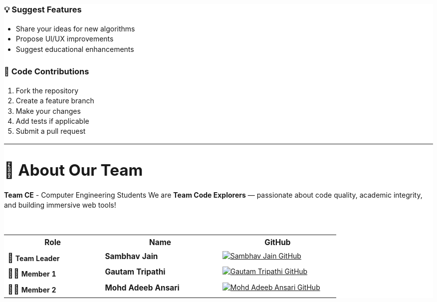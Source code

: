 ### 💡 **Suggest Features**
- Share your ideas for new algorithms
- Propose UI/UX improvements
- Suggest educational enhancements

### 🔧 **Code Contributions**
1. Fork the repository
2. Create a feature branch
3. Make your changes
4. Add tests if applicable
5. Submit a pull request

---



## <span style="font-size:1.5em">👥 About Our Team</span>
**Team CE** - Computer Engineering Students
We are <b>Team Code Explorers</b> — passionate about code quality, academic integrity, and building immersive web tools!

<br>

<div align="center">

<table width="80%">
  <tr>
    <th style="font-size:1.1em; min-width: 180px;">Role</th>
    <th style="font-size:1.1em; min-width: 220px;">Name</th>
    <th style="font-size:1.1em; min-width: 220px;">GitHub</th>
  </tr>
  <tr>
    <td><span style="font-size:1.3em;">👑</span> <b>Team Leader</b></td>
    <td><b><span style="font-size:1.1em;">Sambhav Jain</span></b></td>
    <td>
      <a href="https://github.com/Sambhav1501">
        <img src="https://img.shields.io/badge/GitHub-Profile-blue?logo=github&style=for-the-badge" alt="Sambhav Jain GitHub"/>
      </a>
    </td>
  </tr>
  <tr>
    <td><span style="font-size:1.3em;">🧑‍💻</span> <b>Member 1</b></td>
    <td><b><span style="font-size:1.1em;">Gautam Tripathi</span></b></td>
    <td>
      <a href="https://github.com/01-Gautam">
        <img src="https://img.shields.io/badge/GitHub-Profile-blue?logo=github&style=for-the-badge" alt="Gautam Tripathi GitHub"/>
      </a>
    </td>
  </tr>
  <tr>
    <td><span style="font-size:1.3em;">🧑‍💻</span> <b>Member 2</b></td>
    <td><b><span style="font-size:1.1em;">Mohd Adeeb Ansari</span></b></td>
    <td>
      <a href="https://github.com/adeebansari110">
        <img src="https://img.shields.io/badge/GitHub-Profile-blue?logo=github&style=for-the-badge" alt="Mohd Adeeb Ansari GitHub"/>
      </a>
    </td>
  </tr>
</table>
